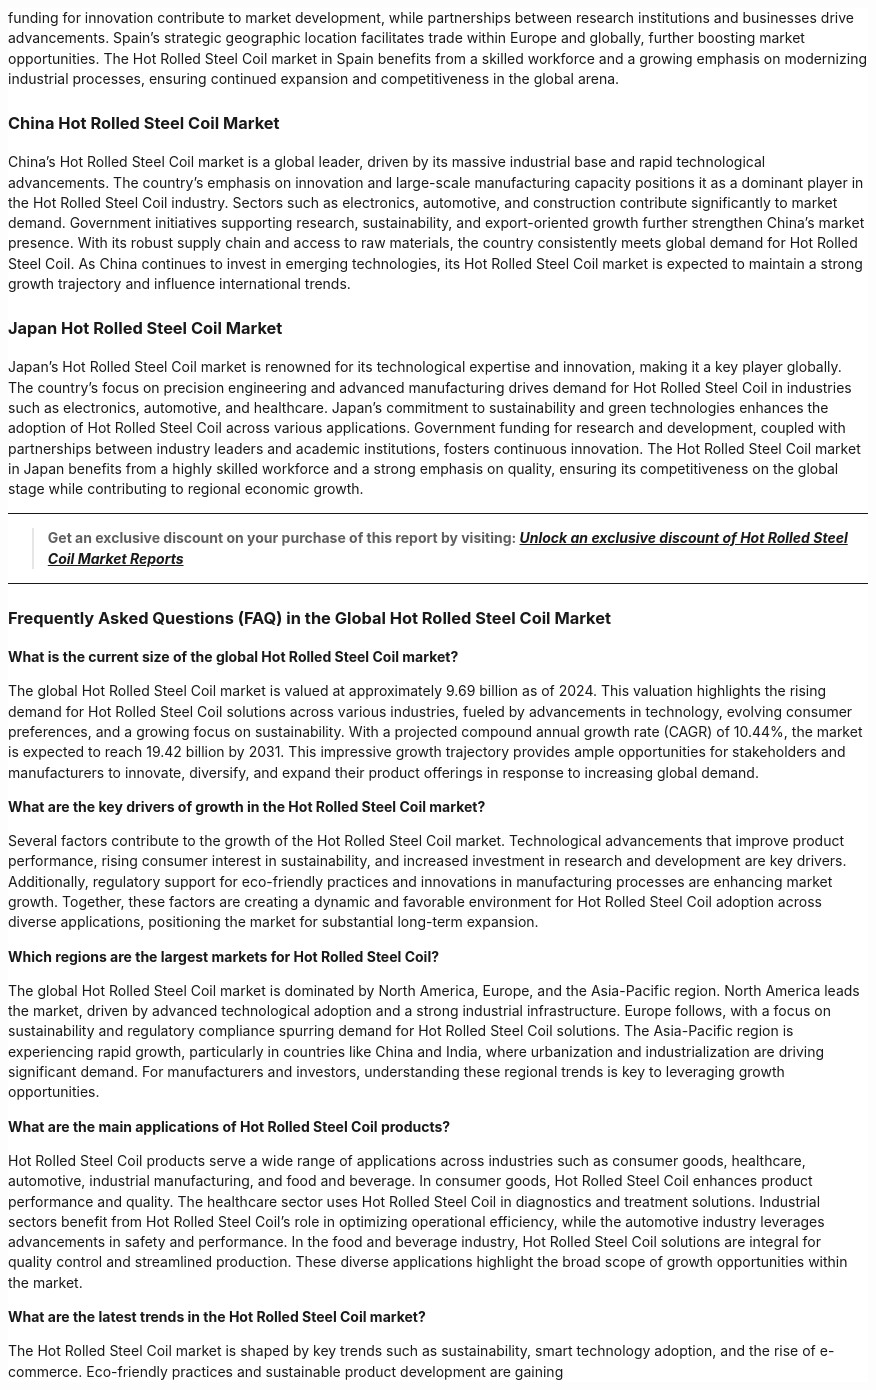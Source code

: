 funding for innovation contribute to market development, while partnerships between research institutions and businesses drive advancements. Spain&rsquo;s strategic geographic location facilitates trade within Europe and globally, further boosting market opportunities. The Hot Rolled Steel Coil market in Spain benefits from a skilled workforce and a growing emphasis on modernizing industrial processes, ensuring continued expansion and competitiveness in the global arena.</p><h3>China Hot Rolled Steel Coil Market</h3><p>China&rsquo;s Hot Rolled Steel Coil market is a global leader, driven by its massive industrial base and rapid technological advancements. The country&rsquo;s emphasis on innovation and large-scale manufacturing capacity positions it as a dominant player in the Hot Rolled Steel Coil industry. Sectors such as electronics, automotive, and construction contribute significantly to market demand. Government initiatives supporting research, sustainability, and export-oriented growth further strengthen China&rsquo;s market presence. With its robust supply chain and access to raw materials, the country consistently meets global demand for Hot Rolled Steel Coil. As China continues to invest in emerging technologies, its Hot Rolled Steel Coil market is expected to maintain a strong growth trajectory and influence international trends.</p><h3>Japan Hot Rolled Steel Coil Market</h3><p>Japan&rsquo;s Hot Rolled Steel Coil market is renowned for its technological expertise and innovation, making it a key player globally. The country&rsquo;s focus on precision engineering and advanced manufacturing drives demand for Hot Rolled Steel Coil in industries such as electronics, automotive, and healthcare. Japan&rsquo;s commitment to sustainability and green technologies enhances the adoption of Hot Rolled Steel Coil across various applications. Government funding for research and development, coupled with partnerships between industry leaders and academic institutions, fosters continuous innovation. The Hot Rolled Steel Coil market in Japan benefits from a highly skilled workforce and a strong emphasis on quality, ensuring its competitiveness on the global stage while contributing to regional economic growth.</p><hr /><blockquote><p><strong>Get an exclusive discount on your purchase of this report by visiting: <em><a href="://marketresearchpulse.com/ask-for-discount/4028?utm_source=Github&amp;utm_medium=0117">Unlock an exclusive discount of Hot Rolled Steel Coil Market Reports</a></em>&nbsp;</strong></p></blockquote><hr /><h3>Frequently Asked Questions (FAQ) in the Global Hot Rolled Steel Coil Market</h3><p><strong>What is the current size of the global Hot Rolled Steel Coil market?</strong></p><p>The global Hot Rolled Steel Coil market is valued at approximately 9.69 billion as of 2024. This valuation highlights the rising demand for Hot Rolled Steel Coil solutions across various industries, fueled by advancements in technology, evolving consumer preferences, and a growing focus on sustainability. With a projected compound annual growth rate (CAGR) of 10.44%, the market is expected to reach 19.42 billion by 2031. This impressive growth trajectory provides ample opportunities for stakeholders and manufacturers to innovate, diversify, and expand their product offerings in response to increasing global demand.</p><p><strong>What are the key drivers of growth in the Hot Rolled Steel Coil market?</strong></p><p>Several factors contribute to the growth of the Hot Rolled Steel Coil market. Technological advancements that improve product performance, rising consumer interest in sustainability, and increased investment in research and development are key drivers. Additionally, regulatory support for eco-friendly practices and innovations in manufacturing processes are enhancing market growth. Together, these factors are creating a dynamic and favorable environment for Hot Rolled Steel Coil adoption across diverse applications, positioning the market for substantial long-term expansion.</p><p><strong>Which regions are the largest markets for Hot Rolled Steel Coil?</strong></p><p>The global Hot Rolled Steel Coil market is dominated by North America, Europe, and the Asia-Pacific region. North America leads the market, driven by advanced technological adoption and a strong industrial infrastructure. Europe follows, with a focus on sustainability and regulatory compliance spurring demand for Hot Rolled Steel Coil solutions. The Asia-Pacific region is experiencing rapid growth, particularly in countries like China and India, where urbanization and industrialization are driving significant demand. For manufacturers and investors, understanding these regional trends is key to leveraging growth opportunities.</p><p><strong>What are the main applications of Hot Rolled Steel Coil products?</strong></p><p>Hot Rolled Steel Coil products serve a wide range of applications across industries such as consumer goods, healthcare, automotive, industrial manufacturing, and food and beverage. In consumer goods, Hot Rolled Steel Coil enhances product performance and quality. The healthcare sector uses Hot Rolled Steel Coil in diagnostics and treatment solutions. Industrial sectors benefit from Hot Rolled Steel Coil&rsquo;s role in optimizing operational efficiency, while the automotive industry leverages advancements in safety and performance. In the food and beverage industry, Hot Rolled Steel Coil solutions are integral for quality control and streamlined production. These diverse applications highlight the broad scope of growth opportunities within the market.</p><p><strong>What are the latest trends in the Hot Rolled Steel Coil market?</strong></p><p>The Hot Rolled Steel Coil market is shaped by key trends such as sustainability, smart technology adoption, and the rise of e-commerce. Eco-friendly practices and sustainable product development are gaining